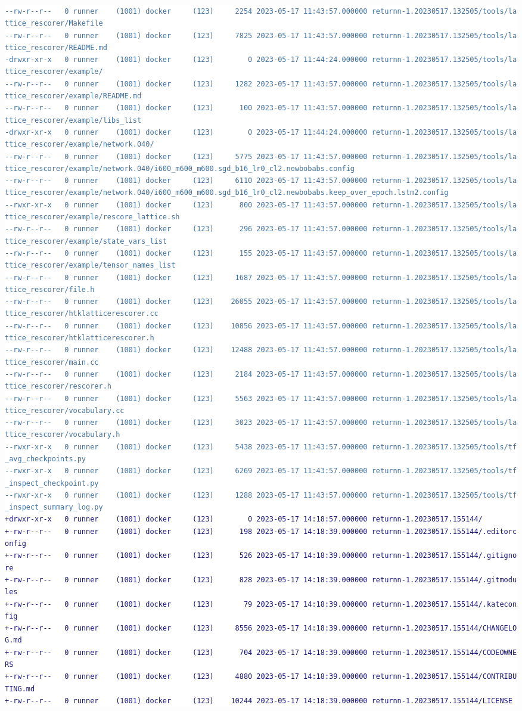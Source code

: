 ```diff
--rw-r--r--   0 runner    (1001) docker     (123)     2254 2023-05-17 11:43:57.000000 returnn-1.20230517.132505/tools/lattice_rescorer/Makefile
--rw-r--r--   0 runner    (1001) docker     (123)     7825 2023-05-17 11:43:57.000000 returnn-1.20230517.132505/tools/lattice_rescorer/README.md
-drwxr-xr-x   0 runner    (1001) docker     (123)        0 2023-05-17 11:44:24.000000 returnn-1.20230517.132505/tools/lattice_rescorer/example/
--rw-r--r--   0 runner    (1001) docker     (123)     1282 2023-05-17 11:43:57.000000 returnn-1.20230517.132505/tools/lattice_rescorer/example/README.md
--rw-r--r--   0 runner    (1001) docker     (123)      100 2023-05-17 11:43:57.000000 returnn-1.20230517.132505/tools/lattice_rescorer/example/libs_list
-drwxr-xr-x   0 runner    (1001) docker     (123)        0 2023-05-17 11:44:24.000000 returnn-1.20230517.132505/tools/lattice_rescorer/example/network.040/
--rw-r--r--   0 runner    (1001) docker     (123)     5775 2023-05-17 11:43:57.000000 returnn-1.20230517.132505/tools/lattice_rescorer/example/network.040/i600_m600_m600.sgd_b16_lr0_cl2.newbobabs.config
--rw-r--r--   0 runner    (1001) docker     (123)     6110 2023-05-17 11:43:57.000000 returnn-1.20230517.132505/tools/lattice_rescorer/example/network.040/i600_m600_m600.sgd_b16_lr0_cl2.newbobabs.keep_over_epoch.lstm2.config
--rwxr-xr-x   0 runner    (1001) docker     (123)      800 2023-05-17 11:43:57.000000 returnn-1.20230517.132505/tools/lattice_rescorer/example/rescore_lattice.sh
--rw-r--r--   0 runner    (1001) docker     (123)      296 2023-05-17 11:43:57.000000 returnn-1.20230517.132505/tools/lattice_rescorer/example/state_vars_list
--rw-r--r--   0 runner    (1001) docker     (123)      155 2023-05-17 11:43:57.000000 returnn-1.20230517.132505/tools/lattice_rescorer/example/tensor_names_list
--rw-r--r--   0 runner    (1001) docker     (123)     1687 2023-05-17 11:43:57.000000 returnn-1.20230517.132505/tools/lattice_rescorer/file.h
--rw-r--r--   0 runner    (1001) docker     (123)    26055 2023-05-17 11:43:57.000000 returnn-1.20230517.132505/tools/lattice_rescorer/htklatticerescorer.cc
--rw-r--r--   0 runner    (1001) docker     (123)    10856 2023-05-17 11:43:57.000000 returnn-1.20230517.132505/tools/lattice_rescorer/htklatticerescorer.h
--rw-r--r--   0 runner    (1001) docker     (123)    12488 2023-05-17 11:43:57.000000 returnn-1.20230517.132505/tools/lattice_rescorer/main.cc
--rw-r--r--   0 runner    (1001) docker     (123)     2184 2023-05-17 11:43:57.000000 returnn-1.20230517.132505/tools/lattice_rescorer/rescorer.h
--rw-r--r--   0 runner    (1001) docker     (123)     5563 2023-05-17 11:43:57.000000 returnn-1.20230517.132505/tools/lattice_rescorer/vocabulary.cc
--rw-r--r--   0 runner    (1001) docker     (123)     3023 2023-05-17 11:43:57.000000 returnn-1.20230517.132505/tools/lattice_rescorer/vocabulary.h
--rwxr-xr-x   0 runner    (1001) docker     (123)     5438 2023-05-17 11:43:57.000000 returnn-1.20230517.132505/tools/tf_avg_checkpoints.py
--rwxr-xr-x   0 runner    (1001) docker     (123)     6269 2023-05-17 11:43:57.000000 returnn-1.20230517.132505/tools/tf_inspect_checkpoint.py
--rwxr-xr-x   0 runner    (1001) docker     (123)     1288 2023-05-17 11:43:57.000000 returnn-1.20230517.132505/tools/tf_inspect_summary_log.py
+drwxr-xr-x   0 runner    (1001) docker     (123)        0 2023-05-17 14:18:57.000000 returnn-1.20230517.155144/
+-rw-r--r--   0 runner    (1001) docker     (123)      198 2023-05-17 14:18:39.000000 returnn-1.20230517.155144/.editorconfig
+-rw-r--r--   0 runner    (1001) docker     (123)      526 2023-05-17 14:18:39.000000 returnn-1.20230517.155144/.gitignore
+-rw-r--r--   0 runner    (1001) docker     (123)      828 2023-05-17 14:18:39.000000 returnn-1.20230517.155144/.gitmodules
+-rw-r--r--   0 runner    (1001) docker     (123)       79 2023-05-17 14:18:39.000000 returnn-1.20230517.155144/.kateconfig
+-rw-r--r--   0 runner    (1001) docker     (123)     8556 2023-05-17 14:18:39.000000 returnn-1.20230517.155144/CHANGELOG.md
+-rw-r--r--   0 runner    (1001) docker     (123)      704 2023-05-17 14:18:39.000000 returnn-1.20230517.155144/CODEOWNERS
+-rw-r--r--   0 runner    (1001) docker     (123)     4880 2023-05-17 14:18:39.000000 returnn-1.20230517.155144/CONTRIBUTING.md
+-rw-r--r--   0 runner    (1001) docker     (123)    10244 2023-05-17 14:18:39.000000 returnn-1.20230517.155144/LICENSE
```
